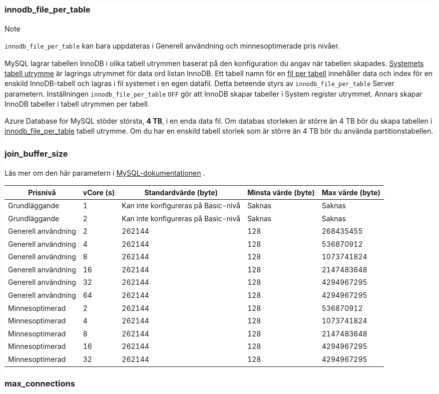 ### <a name="innodb_file_per_table"></a>innodb_file_per_table

> [!NOTE]
> `innodb_file_per_table` kan bara uppdateras i Generell användning och minnesoptimerade pris nivåer.

MySQL lagrar tabellen InnoDB i olika tabell utrymmen baserat på den konfiguration du angav när tabellen skapades. [Systemets tabell utrymme](https://dev.mysql.com/doc/refman/5.7/en/innodb-system-tablespace.html) är lagrings utrymmet för data ord listan InnoDB. Ett tabell namn för en [fil per tabell](https://dev.mysql.com/doc/refman/5.7/en/innodb-file-per-table-tablespaces.html) innehåller data och index för en enskild InnoDB-tabell och lagras i fil systemet i en egen datafil. Detta beteende styrs av `innodb_file_per_table` Server parametern. Inställningen `innodb_file_per_table` `OFF` gör att InnoDB skapar tabeller i System register utrymmet. Annars skapar InnoDB tabeller i tabell utrymmen per tabell.

Azure Database for MySQL stöder största, **4 TB**, i en enda data fil. Om databas storleken är större än 4 TB bör du skapa tabellen i [innodb_file_per_table](https://dev.mysql.com/doc/refman/5.7/en/innodb-parameters.html#sysvar_innodb_file_per_table) tabell utrymme. Om du har en enskild tabell storlek som är större än 4 TB bör du använda partitionstabellen.

### <a name="join_buffer_size"></a>join_buffer_size

Läs mer om den här parametern i [MySQL-dokumentationen](https://dev.mysql.com/doc/refman/5.7/en/server-system-variables.html#sysvar_join_buffer_size) .

|**Prisnivå**|**vCore (s)**|**Standardvärde (byte)**|**Minsta värde (byte)**|**Max värde (byte)**|
|---|---|---|---|---|
|Grundläggande|1|Kan inte konfigureras på Basic-nivå|Saknas|Saknas|
|Grundläggande|2|Kan inte konfigureras på Basic-nivå|Saknas|Saknas|
|Generell användning|2|262144|128|268435455|
|Generell användning|4|262144|128|536870912|
|Generell användning|8|262144|128|1073741824|
|Generell användning|16|262144|128|2147483648|
|Generell användning|32|262144|128|4294967295|
|Generell användning|64|262144|128|4294967295|
|Minnesoptimerad|2|262144|128|536870912|
|Minnesoptimerad|4|262144|128|1073741824|
|Minnesoptimerad|8|262144|128|2147483648|
|Minnesoptimerad|16|262144|128|4294967295|
|Minnesoptimerad|32|262144|128|4294967295|

### <a name="max_connections"></a>max_connections

